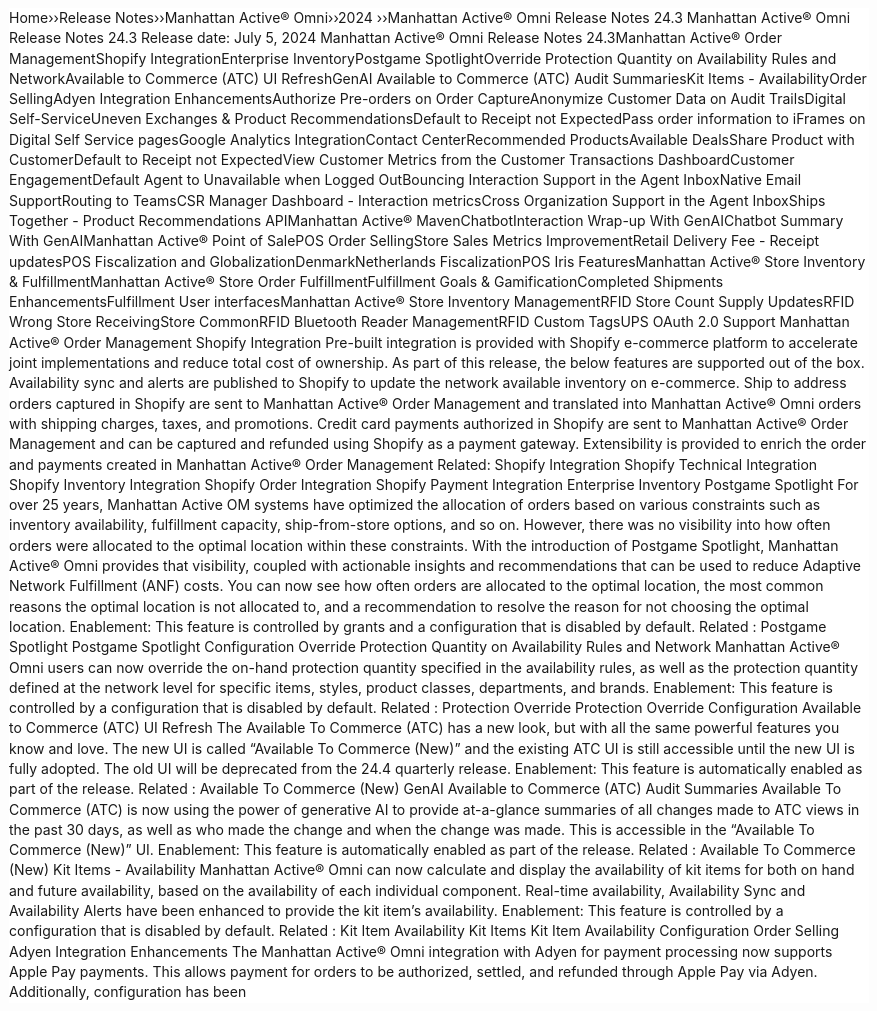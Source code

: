 Home››Release Notes››Manhattan Active® Omni››2024 ››Manhattan Active® Omni Release Notes 24.3 Manhattan Active® Omni Release Notes 24.3 Release date: July 5, 2024 Manhattan Active® Omni Release Notes 24.3Manhattan Active® Order ManagementShopify IntegrationEnterprise InventoryPostgame SpotlightOverride Protection Quantity on Availability Rules and NetworkAvailable to Commerce (ATC) UI RefreshGenAI Available to Commerce (ATC) Audit SummariesKit Items - AvailabilityOrder SellingAdyen Integration EnhancementsAuthorize Pre-orders on Order CaptureAnonymize Customer Data on Audit TrailsDigital Self-ServiceUneven Exchanges & Product RecommendationsDefault to Receipt not ExpectedPass order information to iFrames on Digital Self Service pagesGoogle Analytics IntegrationContact CenterRecommended ProductsAvailable DealsShare Product with CustomerDefault to Receipt not ExpectedView Customer Metrics from the Customer Transactions DashboardCustomer EngagementDefault Agent to Unavailable when Logged OutBouncing Interaction Support in the Agent InboxNative Email SupportRouting to TeamsCSR Manager Dashboard - Interaction metricsCross Organization Support in the Agent InboxShips Together - Product Recommendations APIManhattan Active® MavenChatbotInteraction Wrap-up With GenAIChatbot Summary With GenAIManhattan Active® Point of SalePOS Order SellingStore Sales Metrics ImprovementRetail Delivery Fee - Receipt updatesPOS Fiscalization and GlobalizationDenmarkNetherlands FiscalizationPOS Iris FeaturesManhattan Active® Store Inventory & FulfillmentManhattan Active® Store Order FulfillmentFulfillment Goals & GamificationCompleted Shipments EnhancementsFulfillment User interfacesManhattan Active® Store Inventory ManagementRFID Store Count Supply UpdatesRFID Wrong Store ReceivingStore CommonRFID Bluetooth Reader ManagementRFID Custom TagsUPS OAuth 2.0 Support Manhattan Active® Order Management Shopify Integration Pre-built integration is provided with Shopify e-commerce platform to accelerate joint implementations and reduce total cost of ownership. As part of this release, the below features are supported out of the box. Availability sync and alerts are published to Shopify to update the network available inventory on e-commerce. Ship to address orders captured in Shopify are sent to Manhattan Active® Order Management and translated into Manhattan Active® Omni orders with shipping charges, taxes, and promotions. Credit card payments authorized in Shopify are sent to Manhattan Active® Order Management and can be captured and refunded using Shopify as a payment gateway. Extensibility is provided to enrich the order and payments created in Manhattan Active® Order Management Related: Shopify Integration Shopify Technical Integration Shopify Inventory Integration Shopify Order Integration Shopify Payment Integration Enterprise Inventory Postgame Spotlight For over 25 years, Manhattan Active OM systems have optimized the allocation of orders based on various constraints such as inventory availability, fulfillment capacity, ship-from-store options, and so on. However, there was no visibility into how often orders were allocated to the optimal location within these constraints. With the introduction of Postgame Spotlight, Manhattan Active® Omni provides that visibility, coupled with actionable insights and recommendations that can be used to reduce Adaptive Network Fulfillment (ANF) costs. You can now see how often orders are allocated to the optimal location, the most common reasons the optimal location is not allocated to, and a recommendation to resolve the reason for not choosing the optimal location. Enablement: This feature is controlled by grants and a configuration that is disabled by default. Related : Postgame Spotlight Postgame Spotlight Configuration Override Protection Quantity on Availability Rules and Network Manhattan Active® Omni users can now override the on-hand protection quantity specified in the availability rules, as well as the protection quantity defined at the network level for specific items, styles, product classes, departments, and brands. Enablement: This feature is controlled by a configuration that is disabled by default. Related : Protection Override Protection Override Configuration Available to Commerce (ATC) UI Refresh The Available To Commerce (ATC) has a new look, but with all the same powerful features you know and love. The new UI is called “Available To Commerce (New)” and the existing ATC UI is still accessible until the new UI is fully adopted. The old UI will be deprecated from the 24.4 quarterly release. Enablement: This feature is automatically enabled as part of the release. Related : Available To Commerce (New) GenAI Available to Commerce (ATC) Audit Summaries Available To Commerce (ATC) is now using the power of generative AI to provide at-a-glance summaries of all changes made to ATC views in the past 30 days, as well as who made the change and when the change was made. This is accessible in the “Available To Commerce (New)” UI. Enablement: This feature is automatically enabled as part of the release. Related : Available To Commerce (New) Kit Items - Availability Manhattan Active® Omni can now calculate and display the availability of kit items for both on hand and future availability, based on the availability of each individual component. Real-time availability, Availability Sync and Availability Alerts have been enhanced to provide the kit item’s availability. Enablement: This feature is controlled by a configuration that is disabled by default. Related : Kit Item Availability Kit Items Kit Item Availability Configuration Order Selling Adyen Integration Enhancements The Manhattan Active® Omni integration with Adyen for payment processing now supports Apple Pay payments. This allows payment for orders to be authorized, settled, and refunded through Apple Pay via Adyen. Additionally, configuration has been